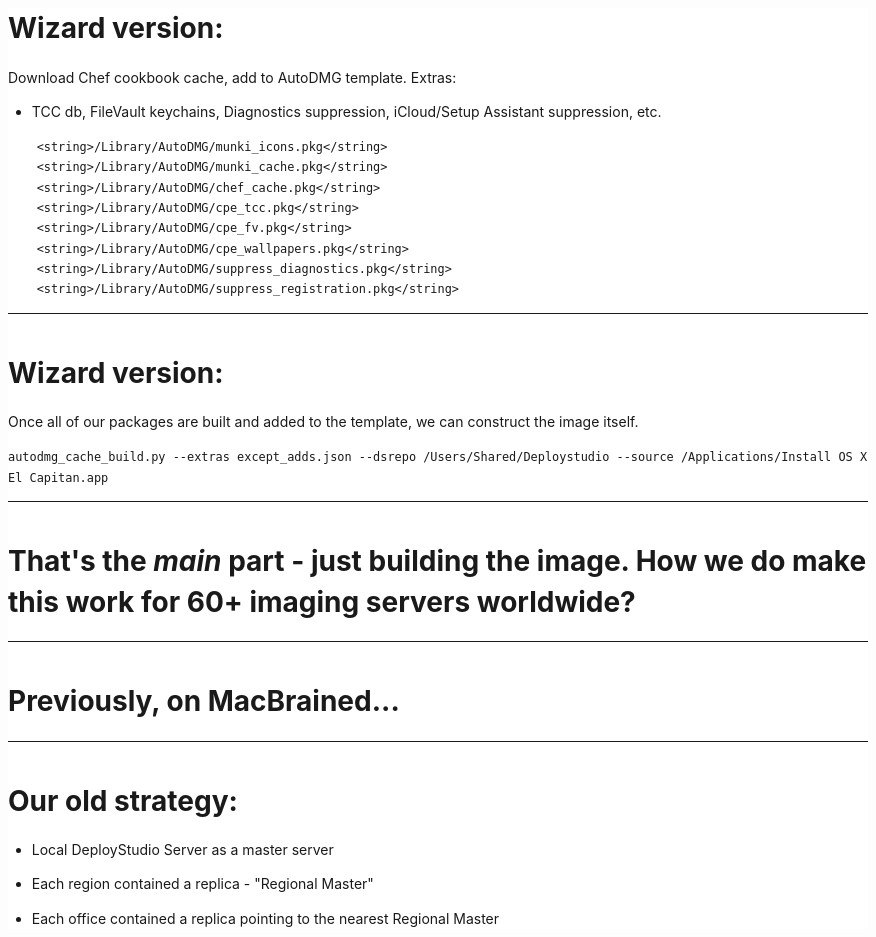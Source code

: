 
# Wizard version:

Download Chef cookbook cache, add to AutoDMG template.
Extras: 
  * TCC db, FileVault keychains, Diagnostics suppression, iCloud/Setup Assistant suppression, etc.

```
    <string>/Library/AutoDMG/munki_icons.pkg</string>
    <string>/Library/AutoDMG/munki_cache.pkg</string>
    <string>/Library/AutoDMG/chef_cache.pkg</string>
    <string>/Library/AutoDMG/cpe_tcc.pkg</string>
    <string>/Library/AutoDMG/cpe_fv.pkg</string>
    <string>/Library/AutoDMG/cpe_wallpapers.pkg</string>
    <string>/Library/AutoDMG/suppress_diagnostics.pkg</string>
    <string>/Library/AutoDMG/suppress_registration.pkg</string>
```

---

# Wizard version:

Once all of our packages are built and added to the template, we can construct the image itself.

`autodmg_cache_build.py
  --extras except_adds.json
  --dsrepo /Users/Shared/Deploystudio
  --source /Applications/Install OS X El Capitan.app`

---

# That's the *main* part - just building the image. How we do make this work for 60+ imaging servers worldwide?

---

# Previously, on MacBrained...

---

# Our old strategy:

* Local DeployStudio Server as a master server

* Each region contained a replica - "Regional Master"

* Each office contained a replica pointing to the nearest Regional Master
